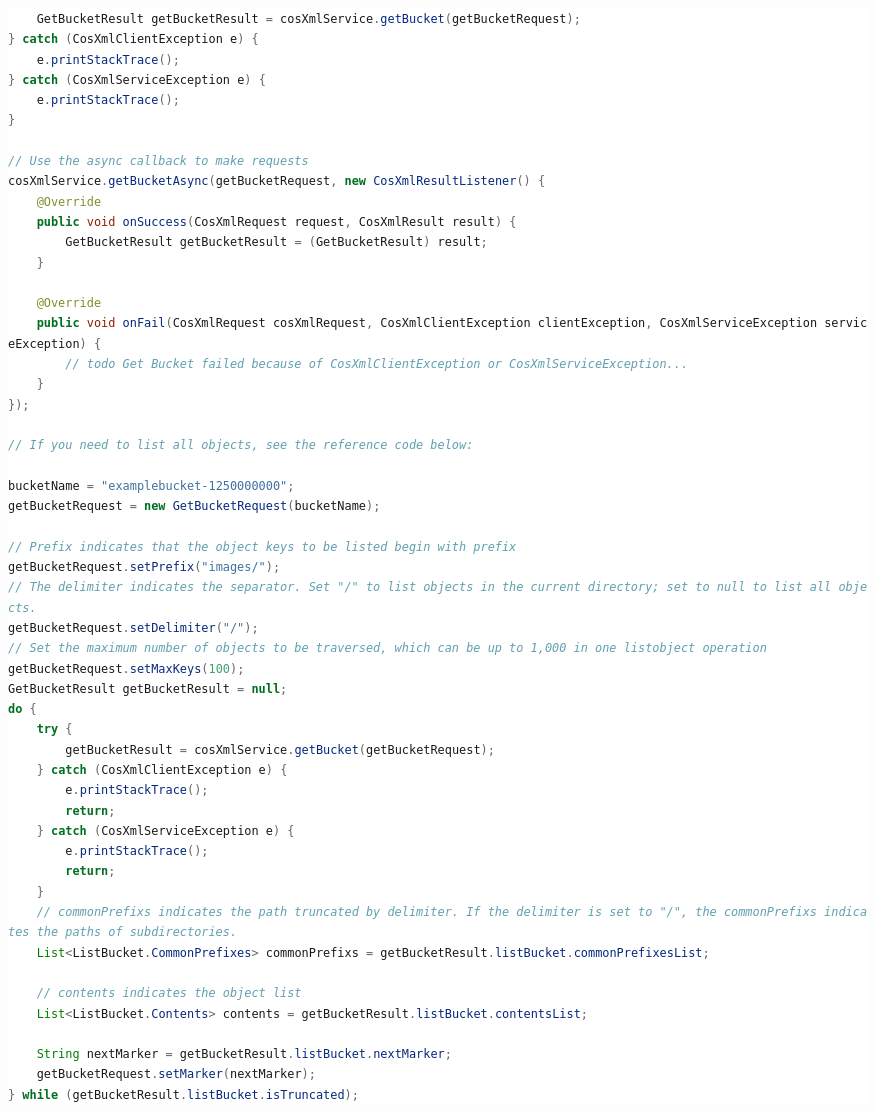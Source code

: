 ```java
    GetBucketResult getBucketResult = cosXmlService.getBucket(getBucketRequest);
} catch (CosXmlClientException e) {
    e.printStackTrace();
} catch (CosXmlServiceException e) {
    e.printStackTrace();
}

// Use the async callback to make requests
cosXmlService.getBucketAsync(getBucketRequest, new CosXmlResultListener() {
    @Override
    public void onSuccess(CosXmlRequest request, CosXmlResult result) {
        GetBucketResult getBucketResult = (GetBucketResult) result;
    }

    @Override
    public void onFail(CosXmlRequest cosXmlRequest, CosXmlClientException clientException, CosXmlServiceException serviceException) {
        // todo Get Bucket failed because of CosXmlClientException or CosXmlServiceException...
    }
});

// If you need to list all objects, see the reference code below:

bucketName = "examplebucket-1250000000";
getBucketRequest = new GetBucketRequest(bucketName);

// Prefix indicates that the object keys to be listed begin with prefix
getBucketRequest.setPrefix("images/");
// The delimiter indicates the separator. Set "/" to list objects in the current directory; set to null to list all objects.
getBucketRequest.setDelimiter("/");
// Set the maximum number of objects to be traversed, which can be up to 1,000 in one listobject operation
getBucketRequest.setMaxKeys(100);
GetBucketResult getBucketResult = null;
do {
    try {
        getBucketResult = cosXmlService.getBucket(getBucketRequest);
    } catch (CosXmlClientException e) {
        e.printStackTrace();
        return;
    } catch (CosXmlServiceException e) {
        e.printStackTrace();
        return;
    }
    // commonPrefixs indicates the path truncated by delimiter. If the delimiter is set to "/", the commonPrefixs indicates the paths of subdirectories.
    List<ListBucket.CommonPrefixes> commonPrefixs = getBucketResult.listBucket.commonPrefixesList;

    // contents indicates the object list
    List<ListBucket.Contents> contents = getBucketResult.listBucket.contentsList;

    String nextMarker = getBucketResult.listBucket.nextMarker;
    getBucketRequest.setMarker(nextMarker);
} while (getBucketResult.listBucket.isTruncated);
```
